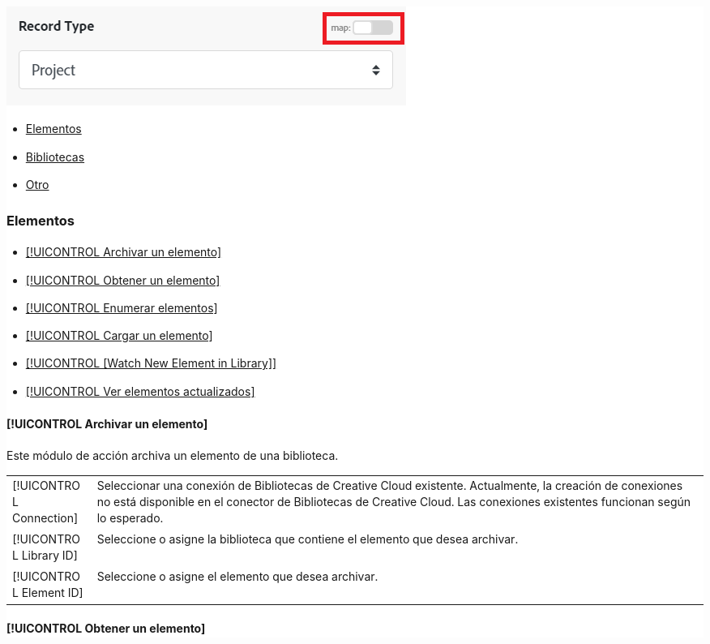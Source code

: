 ![Conmutador Asignar](/help/workfront-fusion/references/apps-and-modules/assets/map-toggle-350x74.png)


* [Elementos](#elements)

* [Bibliotecas](#libraries)

* [Otro](#other)


### Elementos

* [[!UICONTROL Archivar un elemento]](#archive-an-element)

* [[!UICONTROL Obtener un elemento]](#get-an-element)

* [[!UICONTROL Enumerar elementos]](#list-elements)

* [[!UICONTROL Cargar un elemento]](#upload-an-element)

* [[!UICONTROL [Watch New Element in Library]]](#watch-new-element-in-library)

* [[!UICONTROL Ver elementos actualizados]](#watch-updated-elements)


#### [!UICONTROL Archivar un elemento]

Este módulo de acción archiva un elemento de una biblioteca.

<table style="table-layout:auto"> 
  <col/>
  <col/>
  <tbody>
    <tr>
      <td role="rowheader">[!UICONTROL Connection]</td>
      <td>Seleccionar una conexión de Bibliotecas de Creative Cloud existente. Actualmente, la creación de conexiones no está disponible en el conector de Bibliotecas de Creative Cloud. Las conexiones existentes funcionan según lo esperado.</td>
    </tr>
    <tr>
      <td role="rowheader">[!UICONTROL Library ID]</td>
      <td >Seleccione o asigne la biblioteca que contiene el elemento que desea archivar.</td>
    </tr>
    <tr>
      <td role="rowheader">[!UICONTROL Element ID]</td>
      <td>Seleccione o asigne el elemento que desea archivar.</td>
    </tr>
  </tbody>
</table>

#### [!UICONTROL Obtener un elemento]
